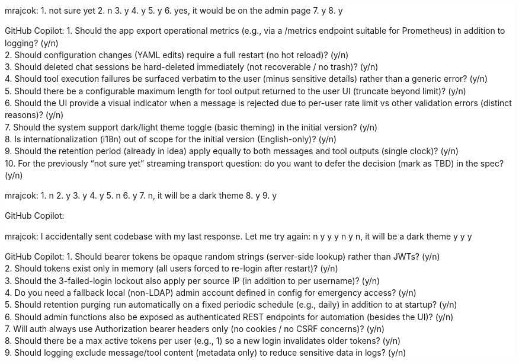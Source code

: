 
mrajcok: 1. not sure yet
2. n
3. y
4. y
5. y
6. yes, it would be on the admin page
7. y
8. y

GitHub Copilot: 1. Should the app export operational metrics (e.g., via a /metrics endpoint suitable for Prometheus) in addition to logging? (y/n)  
2. Should configuration changes (YAML edits) require a full restart (no hot reload)? (y/n)  
3. Should deleted chat sessions be hard-deleted immediately (not recoverable / no trash)? (y/n)  
4. Should tool execution failures be surfaced verbatim to the user (minus sensitive details) rather than a generic error? (y/n)  
5. Should there be a configurable maximum length for tool output returned to the user UI (truncate beyond limit)? (y/n)  
6. Should the UI provide a visual indicator when a message is rejected due to per-user rate limit vs other validation errors (distinct reasons)? (y/n)  
7. Should the system support dark/light theme toggle (basic theming) in the initial version? (y/n)  
8. Is internationalization (i18n) out of scope for the initial version (English-only)? (y/n)  
9. Should the retention period (already in idea) apply equally to both messages and tool outputs (single clock)? (y/n)  
10. For the previously “not sure yet” streaming transport question: do you want to defer the decision (mark as TBD) in the spec? (y/n)

mrajcok: 1. n
2. y
3. y
4. y
5. n
6. y
7. n, it will be a dark theme
8. y
9. y

GitHub Copilot: 

mrajcok: I accidentally sent codebase with my last response.  Let me try again:
n
y
y
y
n
y
n, it will be a dark theme
y
y
y

GitHub Copilot: 1. Should bearer tokens be opaque random strings (server-side lookup) rather than JWTs? (y/n)  
2. Should tokens exist only in memory (all users forced to re-login after restart)? (y/n)  
3. Should the 3-failed-login lockout also apply per source IP (in addition to per username)? (y/n)  
4. Do you need a fallback local (non-LDAP) admin account defined in config for emergency access? (y/n)  
5. Should retention purging run automatically on a fixed periodic schedule (e.g., daily) in addition to at startup? (y/n)  
6. Should admin functions also be exposed as authenticated REST endpoints for automation (besides the UI)? (y/n)  
7. Will auth always use Authorization bearer headers only (no cookies / no CSRF concerns)? (y/n)  
8. Should there be a max active tokens per user (e.g., 1) so a new login invalidates older tokens? (y/n)  
9. Should logging exclude message/tool content (metadata only) to reduce sensitive data in logs? (y/n)  